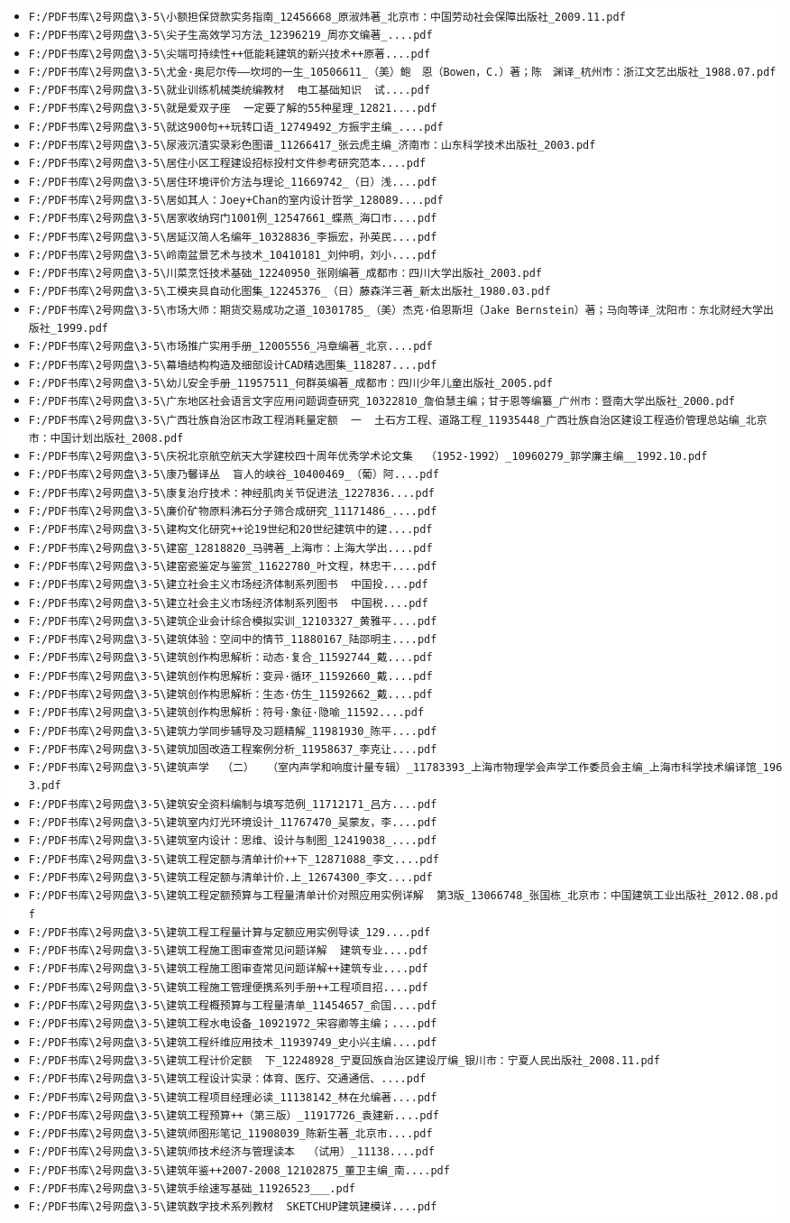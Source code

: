 - `F:/PDF书库\2号网盘\3-5\小额担保贷款实务指南_12456668_原淑炜著_北京市：中国劳动社会保障出版社_2009.11.pdf`
- `F:/PDF书库\2号网盘\3-5\尖子生高效学习方法_12396219_周亦文编著_....pdf`
- `F:/PDF书库\2号网盘\3-5\尖端可持续性++低能耗建筑的新兴技术++原著....pdf`
- `F:/PDF书库\2号网盘\3-5\尤金·奥尼尔传——坎坷的一生_10506611_（美）鲍　恩（Bowen，C.）著；陈　渊译_杭州市：浙江文艺出版社_1988.07.pdf`
- `F:/PDF书库\2号网盘\3-5\就业训练机械类统编教材  电工基础知识  试....pdf`
- `F:/PDF书库\2号网盘\3-5\就是爱双子座  一定要了解的55种星理_12821....pdf`
- `F:/PDF书库\2号网盘\3-5\就这900句++玩转口语_12749492_方振宇主编_....pdf`
- `F:/PDF书库\2号网盘\3-5\尿液沉渣实录彩色图谱_11266417_张云虎主编_济南市：山东科学技术出版社_2003.pdf`
- `F:/PDF书库\2号网盘\3-5\居住小区工程建设招标投村文件参考研究范本....pdf`
- `F:/PDF书库\2号网盘\3-5\居住环境评价方法与理论_11669742_（日）浅....pdf`
- `F:/PDF书库\2号网盘\3-5\居如其人：Joey+Chan的室内设计哲学_128089....pdf`
- `F:/PDF书库\2号网盘\3-5\居家收纳窍门1001例_12547661_蝶燕_海口市....pdf`
- `F:/PDF书库\2号网盘\3-5\居延汉简人名编年_10328836_李振宏，孙英民....pdf`
- `F:/PDF书库\2号网盘\3-5\岭南盆景艺术与技术_10410181_刘仲明，刘小....pdf`
- `F:/PDF书库\2号网盘\3-5\川菜烹饪技术基础_12240950_张刚编著_成都市：四川大学出版社_2003.pdf`
- `F:/PDF书库\2号网盘\3-5\工模夹具自动化图集_12245376_（日）藤森洋三著_新太出版社_1980.03.pdf`
- `F:/PDF书库\2号网盘\3-5\市场大师：期货交易成功之道_10301785_（美）杰克·伯恩斯坦（Jake Bernstein）著；马向等译_沈阳市：东北财经大学出版社_1999.pdf`
- `F:/PDF书库\2号网盘\3-5\市场推广实用手册_12005556_冯章编著_北京....pdf`
- `F:/PDF书库\2号网盘\3-5\幕墙结构构造及细部设计CAD精选图集_118287....pdf`
- `F:/PDF书库\2号网盘\3-5\幼儿安全手册_11957511_何群英编著_成都市：四川少年儿童出版社_2005.pdf`
- `F:/PDF书库\2号网盘\3-5\广东地区社会语言文字应用问题调查研究_10322810_詹伯慧主编；甘于恩等编纂_广州市：暨南大学出版社_2000.pdf`
- `F:/PDF书库\2号网盘\3-5\广西壮族自治区市政工程消耗量定额  一  土石方工程、道路工程_11935448_广西壮族自治区建设工程造价管理总站编_北京市：中国计划出版社_2008.pdf`
- `F:/PDF书库\2号网盘\3-5\庆祝北京航空航天大学建校四十周年优秀学术论文集  （1952-1992）_10960279_郭学廉主编__1992.10.pdf`
- `F:/PDF书库\2号网盘\3-5\康乃馨译丛  盲人的峡谷_10400469_（葡）阿....pdf`
- `F:/PDF书库\2号网盘\3-5\康复治疗技术：神经肌肉关节促进法_1227836....pdf`
- `F:/PDF书库\2号网盘\3-5\廉价矿物原料沸石分子筛合成研究_11171486_....pdf`
- `F:/PDF书库\2号网盘\3-5\建构文化研究++论19世纪和20世纪建筑中的建....pdf`
- `F:/PDF书库\2号网盘\3-5\建窑_12818820_马骋著_上海市：上海大学出....pdf`
- `F:/PDF书库\2号网盘\3-5\建窑瓷鉴定与鉴赏_11622780_叶文程，林忠干....pdf`
- `F:/PDF书库\2号网盘\3-5\建立社会主义市场经济体制系列图书  中国投....pdf`
- `F:/PDF书库\2号网盘\3-5\建立社会主义市场经济体制系列图书  中国税....pdf`
- `F:/PDF书库\2号网盘\3-5\建筑企业会计综合模拟实训_12103327_黄雅平....pdf`
- `F:/PDF书库\2号网盘\3-5\建筑体验：空间中的情节_11880167_陆邵明主....pdf`
- `F:/PDF书库\2号网盘\3-5\建筑创作构思解析：动态·复合_11592744_戴....pdf`
- `F:/PDF书库\2号网盘\3-5\建筑创作构思解析：变异·循环_11592660_戴....pdf`
- `F:/PDF书库\2号网盘\3-5\建筑创作构思解析：生态·仿生_11592662_戴....pdf`
- `F:/PDF书库\2号网盘\3-5\建筑创作构思解析：符号·象征·隐喻_11592....pdf`
- `F:/PDF书库\2号网盘\3-5\建筑力学同步辅导及习题精解_11981930_陈平....pdf`
- `F:/PDF书库\2号网盘\3-5\建筑加固改造工程案例分析_11958637_李克让....pdf`
- `F:/PDF书库\2号网盘\3-5\建筑声学  （二）  （室内声学和响度计量专辑）_11783393_上海市物理学会声学工作委员会主编_上海市科学技术编译馆_1963.pdf`
- `F:/PDF书库\2号网盘\3-5\建筑安全资料编制与填写范例_11712171_吕方....pdf`
- `F:/PDF书库\2号网盘\3-5\建筑室内灯光环境设计_11767470_吴蒙友，李....pdf`
- `F:/PDF书库\2号网盘\3-5\建筑室内设计：思维、设计与制图_12419038_....pdf`
- `F:/PDF书库\2号网盘\3-5\建筑工程定额与清单计价++下_12871088_李文....pdf`
- `F:/PDF书库\2号网盘\3-5\建筑工程定额与清单计价.上_12674300_李文....pdf`
- `F:/PDF书库\2号网盘\3-5\建筑工程定额预算与工程量清单计价对照应用实例详解  第3版_13066748_张国栋_北京市：中国建筑工业出版社_2012.08.pdf`
- `F:/PDF书库\2号网盘\3-5\建筑工程工程量计算与定额应用实例导读_129....pdf`
- `F:/PDF书库\2号网盘\3-5\建筑工程施工图审查常见问题详解  建筑专业....pdf`
- `F:/PDF书库\2号网盘\3-5\建筑工程施工图审查常见问题详解++建筑专业....pdf`
- `F:/PDF书库\2号网盘\3-5\建筑工程施工管理便携系列手册++工程项目招....pdf`
- `F:/PDF书库\2号网盘\3-5\建筑工程概预算与工程量清单_11454657_俞国....pdf`
- `F:/PDF书库\2号网盘\3-5\建筑工程水电设备_10921972_宋容卿等主编；....pdf`
- `F:/PDF书库\2号网盘\3-5\建筑工程纤维应用技术_11939749_史小兴主编....pdf`
- `F:/PDF书库\2号网盘\3-5\建筑工程计价定额  下_12248928_宁夏回族自治区建设厅编_银川市：宁夏人民出版社_2008.11.pdf`
- `F:/PDF书库\2号网盘\3-5\建筑工程设计实录：体育、医疗、交通通信、....pdf`
- `F:/PDF书库\2号网盘\3-5\建筑工程项目经理必读_11138142_林在允编著....pdf`
- `F:/PDF书库\2号网盘\3-5\建筑工程预算++（第三版）_11917726_袁建新....pdf`
- `F:/PDF书库\2号网盘\3-5\建筑师图形笔记_11908039_陈新生著_北京市....pdf`
- `F:/PDF书库\2号网盘\3-5\建筑师技术经济与管理读本  （试用）_11138....pdf`
- `F:/PDF书库\2号网盘\3-5\建筑年鉴++2007-2008_12102875_董卫主编_南....pdf`
- `F:/PDF书库\2号网盘\3-5\建筑手绘速写基础_11926523___.pdf`
- `F:/PDF书库\2号网盘\3-5\建筑数字技术系列教材  SKETCHUP建筑建模详....pdf`